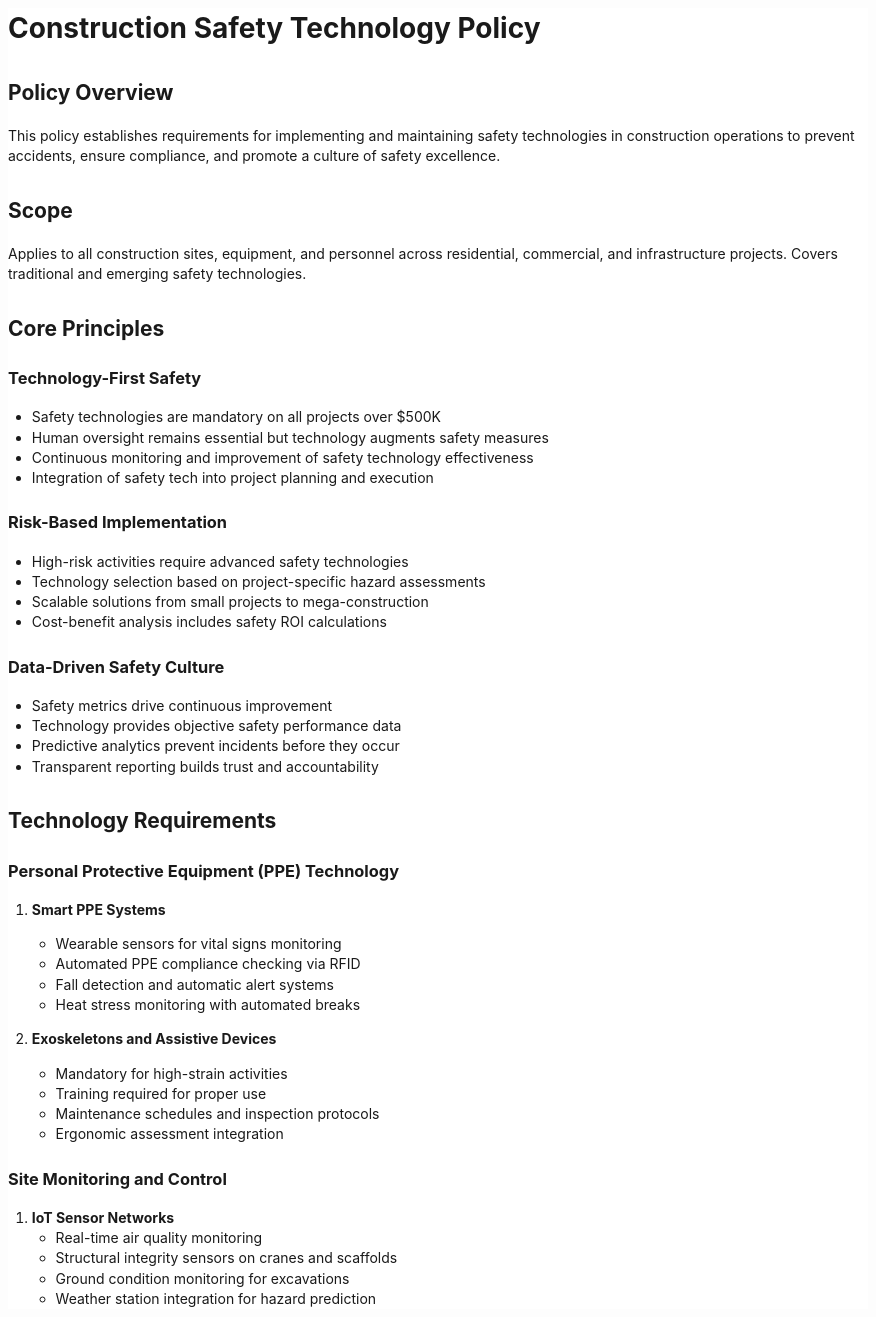 # Construction Safety Technology Policy

## Policy Overview
This policy establishes requirements for implementing and maintaining safety technologies in construction operations to prevent accidents, ensure compliance, and promote a culture of safety excellence.

## Scope
Applies to all construction sites, equipment, and personnel across residential, commercial, and infrastructure projects. Covers traditional and emerging safety technologies.

## Core Principles

### Technology-First Safety
- Safety technologies are mandatory on all projects over $500K
- Human oversight remains essential but technology augments safety measures
- Continuous monitoring and improvement of safety technology effectiveness
- Integration of safety tech into project planning and execution

### Risk-Based Implementation
- High-risk activities require advanced safety technologies
- Technology selection based on project-specific hazard assessments
- Scalable solutions from small projects to mega-construction
- Cost-benefit analysis includes safety ROI calculations

### Data-Driven Safety Culture
- Safety metrics drive continuous improvement
- Technology provides objective safety performance data
- Predictive analytics prevent incidents before they occur
- Transparent reporting builds trust and accountability

## Technology Requirements

### Personal Protective Equipment (PPE) Technology
1. **Smart PPE Systems**
   - Wearable sensors for vital signs monitoring
   - Automated PPE compliance checking via RFID
   - Fall detection and automatic alert systems
   - Heat stress monitoring with automated breaks

2. **Exoskeletons and Assistive Devices**
   - Mandatory for high-strain activities
   - Training required for proper use
   - Maintenance schedules and inspection protocols
   - Ergonomic assessment integration

### Site Monitoring and Control
1. **IoT Sensor Networks**
   - Real-time air quality monitoring
   - Structural integrity sensors on cranes and scaffolds
   - Ground condition monitoring for excavations
   - Weather station integration for hazard prediction
